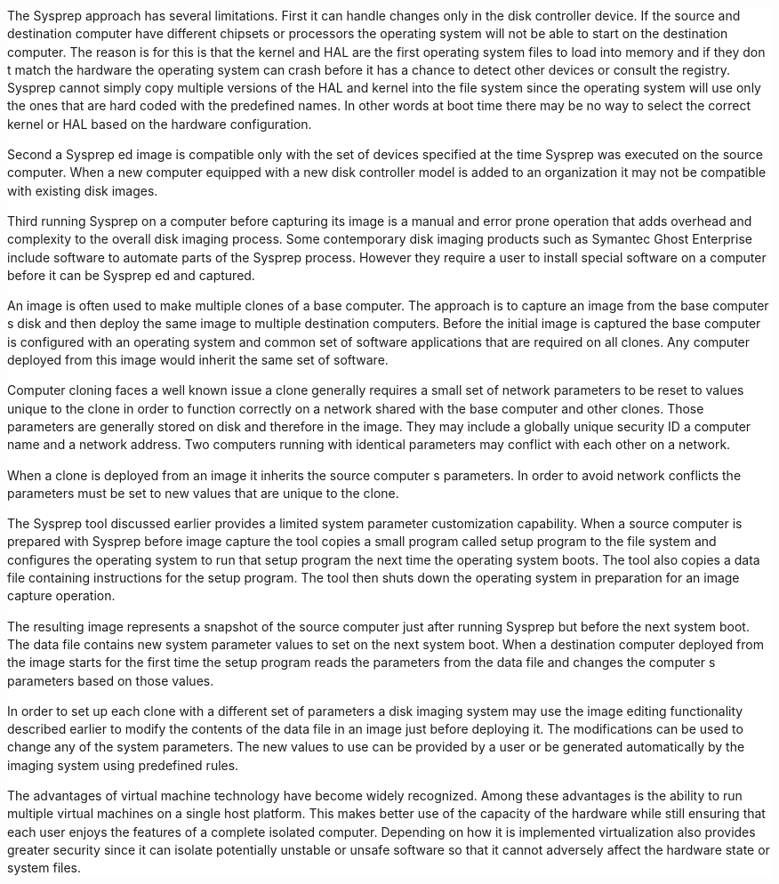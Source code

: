The Sysprep approach has several limitations. First it can handle changes only in the disk controller device. If the source and destination computer have different chipsets or processors the operating system will not be able to start on the destination computer. The reason is for this is that the kernel and HAL are the first operating system files to load into memory and if they don t match the hardware the operating system can crash before it has a chance to detect other devices or consult the registry. Sysprep cannot simply copy multiple versions of the HAL and kernel into the file system since the operating system will use only the ones that are hard coded with the predefined names. In other words at boot time there may be no way to select the correct kernel or HAL based on the hardware configuration.

Second a Sysprep ed image is compatible only with the set of devices specified at the time Sysprep was executed on the source computer. When a new computer equipped with a new disk controller model is added to an organization it may not be compatible with existing disk images.

Third running Sysprep on a computer before capturing its image is a manual and error prone operation that adds overhead and complexity to the overall disk imaging process. Some contemporary disk imaging products such as Symantec Ghost Enterprise include software to automate parts of the Sysprep process. However they require a user to install special software on a computer before it can be Sysprep ed and captured.

An image is often used to make multiple clones of a base computer. The approach is to capture an image from the base computer s disk and then deploy the same image to multiple destination computers. Before the initial image is captured the base computer is configured with an operating system and common set of software applications that are required on all clones. Any computer deployed from this image would inherit the same set of software.

Computer cloning faces a well known issue a clone generally requires a small set of network parameters to be reset to values unique to the clone in order to function correctly on a network shared with the base computer and other clones. Those parameters are generally stored on disk and therefore in the image. They may include a globally unique security ID a computer name and a network address. Two computers running with identical parameters may conflict with each other on a network.

When a clone is deployed from an image it inherits the source computer s parameters. In order to avoid network conflicts the parameters must be set to new values that are unique to the clone.

The Sysprep tool discussed earlier provides a limited system parameter customization capability. When a source computer is prepared with Sysprep before image capture the tool copies a small program called setup program to the file system and configures the operating system to run that setup program the next time the operating system boots. The tool also copies a data file containing instructions for the setup program. The tool then shuts down the operating system in preparation for an image capture operation.

The resulting image represents a snapshot of the source computer just after running Sysprep but before the next system boot. The data file contains new system parameter values to set on the next system boot. When a destination computer deployed from the image starts for the first time the setup program reads the parameters from the data file and changes the computer s parameters based on those values.

In order to set up each clone with a different set of parameters a disk imaging system may use the image editing functionality described earlier to modify the contents of the data file in an image just before deploying it. The modifications can be used to change any of the system parameters. The new values to use can be provided by a user or be generated automatically by the imaging system using predefined rules.

The advantages of virtual machine technology have become widely recognized. Among these advantages is the ability to run multiple virtual machines on a single host platform. This makes better use of the capacity of the hardware while still ensuring that each user enjoys the features of a complete isolated computer. Depending on how it is implemented virtualization also provides greater security since it can isolate potentially unstable or unsafe software so that it cannot adversely affect the hardware state or system files.
